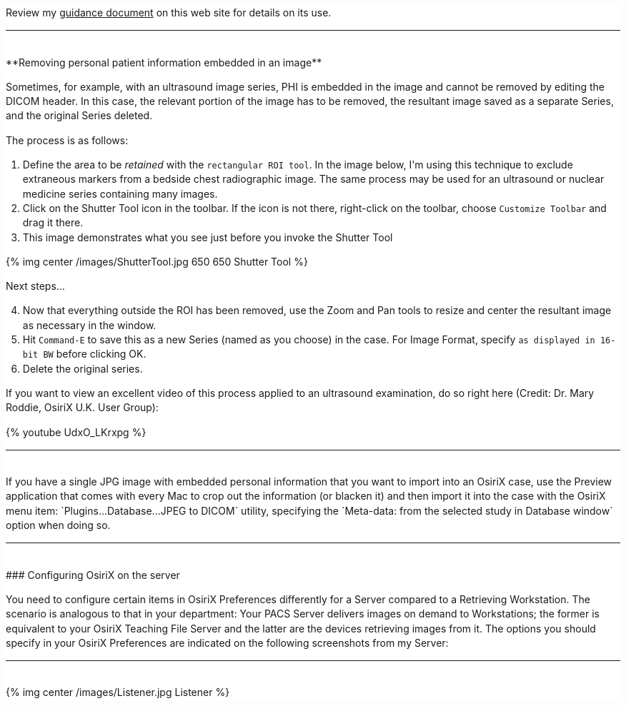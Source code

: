 Review my [guidance document][22] on this web site for details on its use.

[22]: http://chestradiologists.org/blog/2014/05/26/title/


___
<br />
**Removing personal patient information embedded in an image**

Sometimes, for example, with an ultrasound image series, PHI is embedded in the image and cannot be removed by editing the DICOM header. In this case, the relevant portion of the image has to be removed, the resultant image saved as a separate Series, and the original Series deleted.

The process is as follows:

1. Define the area to be *retained* with the `rectangular ROI tool`. In the image below, I'm using this technique to exclude extraneous markers from a bedside chest radiographic image. The same process may be used for an ultrasound or nuclear medicine series containing many images.
2. Click on the Shutter Tool icon in the toolbar. If the icon is not there, right-click on the toolbar, choose `Customize Toolbar` and drag it there. 
3. This image demonstrates what you see just before you invoke the Shutter Tool

{% img center /images/ShutterTool.jpg 650 650 Shutter Tool %}

Next steps...

4. Now that everything outside the ROI has been removed, use the Zoom and Pan tools to resize and center the resultant image as necessary in the window.
5. Hit `Command-E` to save this as a new Series (named as you choose) in the case.  For Image Format, specify `as displayed in 16-bit BW` before clicking OK. 
6. Delete the original series.

If you want to view an excellent video of this process applied to an ultrasound examination, do so right here (Credit: Dr. Mary Roddie, OsiriX U.K. User Group):

{% youtube UdxO_LKrxpg %}
___
<br />
If you have a single JPG image with embedded personal information that you want to import into an OsiriX case, use the Preview application that comes with every Mac to crop out the information (or blacken it) and then import it into the case with the OsiriX menu item: `Plugins...Database...JPEG to DICOM` utility, specifying the `Meta-data: from the selected study in Database window` option when doing so. 

___
<br />
### Configuring OsiriX on the server 

You need to configure certain items in OsiriX Preferences differently for a Server compared to a Retrieving Workstation. The scenario is analogous to that in your department: Your PACS Server delivers images on demand to Workstations; the former is equivalent to your OsiriX Teaching File Server and the latter are the devices retrieving images from it. The options you should specify in your OsiriX Preferences are indicated on the following screenshots from my Server:

___
<br />
{% img center /images/Listener.jpg Listener %}


[1]: https://www.apple.com/osx/server/
[2]: http://pixmeo.pixmeo.com/store.html
[3]: https://en.wikipedia.org/wiki/Solid-state_drive
[5]: http://osxdaily.com/2012/10/10/remote-control-mac-screen-sharing-os-x/
[6]: https://en.wikipedia.org/wiki/Virtual_Network_Computing
[5b]: http://support.apple.com/kb/ht4907
[6a]: http://chestradiologists.org/ScreenSharingontheMac.pdf 
[7]: http://www.osirix-viewer.com/PACS.html
[8]: http://www.peterborgapps.com/lingon/
[8]: https://en.wikipedia.org/wiki/Static_ip_address#Static_IP
[CF]: https://en.wikipedia.org/wiki/Colocation_centre
[9]: https://en.wikipedia.org/wiki/Local_area_network
[9a]: http://chestradiologists.org/blog/2014/12/21/creating-a-virtual-local-area-network-for-osirix-with-zerotier-one/
[11]: http://macminicolo.net/
[12]: http://www.macminivault.com/
 [11]: http://macminicolo.net/
[13]: http://www.crashplan.com/
[13a]: http://www.backblaze.com
[14]: http://www.haystacksoftware.com/arq/index.php
[15]: http://www.saravanansubramanian.com/Saravanan/Articles_On_Software/Entries/2010/2/10_Introduction_to_the_DICOM_Standard.html
[17a]: http://chestradiologists.org/blog/2014/05/31/jpeg-2000/
[18]: https://www.research.ibm.com/haifa/projects/software/wado/
[19]: http://www.osirix-viewer.com/OsiriX%20JPEG2000.pdf 
[20]: http://www.dropbox.com/home